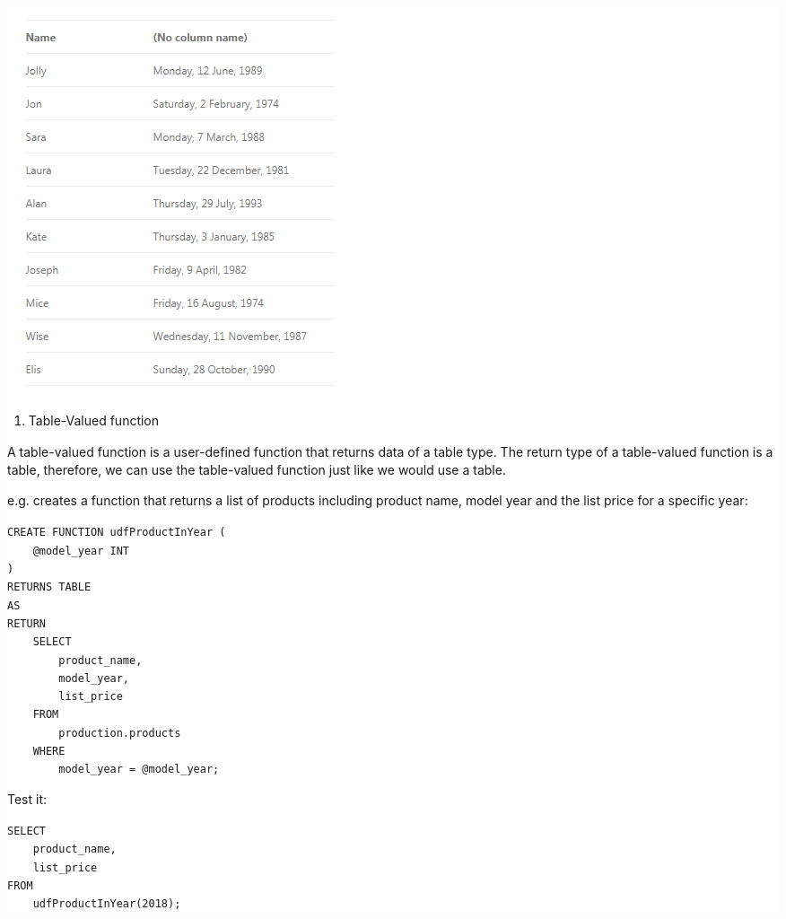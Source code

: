 ![](/images/posts/20190524-sql-1.png)

1. Table-Valued function

A table-valued function is a user-defined function that returns data of a table type. The return type of a table-valued function is a table, therefore, we can use the table-valued function just like we would use a table.

e.g. creates a function that returns a list of products including product name, model year and the list price for a specific year:

	CREATE FUNCTION udfProductInYear (
	    @model_year INT
	)
	RETURNS TABLE
	AS
	RETURN
	    SELECT 
	        product_name,
	        model_year,
	        list_price
	    FROM
	        production.products
	    WHERE
	        model_year = @model_year;

Test it:

	SELECT 
	    product_name,
	    list_price
	FROM 
	    udfProductInYear(2018);
